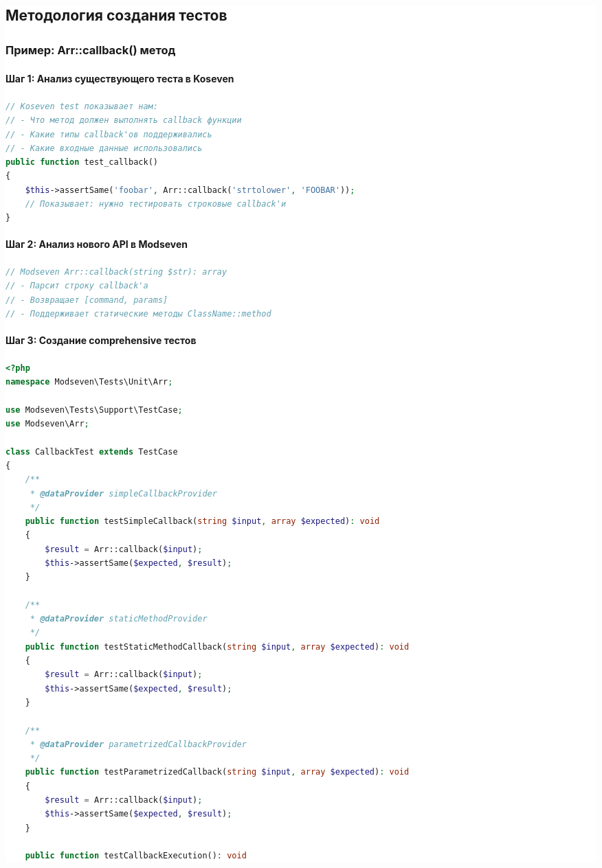 ## Методология создания тестов

### Пример: Arr::callback() метод

#### Шаг 1: Анализ существующего теста в Koseven
```php
// Koseven test показывает нам:
// - Что метод должен выполнять callback функции
// - Какие типы callback'ов поддерживались
// - Какие входные данные использовались
public function test_callback()
{
    $this->assertSame('foobar', Arr::callback('strtolower', 'FOOBAR'));
    // Показывает: нужно тестировать строковые callback'и
}
```

#### Шаг 2: Анализ нового API в Modseven
```php
// Modseven Arr::callback(string $str): array
// - Парсит строку callback'а
// - Возвращает [command, params]
// - Поддерживает статические методы ClassName::method
```

#### Шаг 3: Создание comprehensive тестов
```php
<?php
namespace Modseven\Tests\Unit\Arr;

use Modseven\Tests\Support\TestCase;
use Modseven\Arr;

class CallbackTest extends TestCase
{
    /**
     * @dataProvider simpleCallbackProvider
     */
    public function testSimpleCallback(string $input, array $expected): void
    {
        $result = Arr::callback($input);
        $this->assertSame($expected, $result);
    }

    /**
     * @dataProvider staticMethodProvider
     */
    public function testStaticMethodCallback(string $input, array $expected): void
    {
        $result = Arr::callback($input);
        $this->assertSame($expected, $result);
    }

    /**
     * @dataProvider parametrizedCallbackProvider
     */
    public function testParametrizedCallback(string $input, array $expected): void
    {
        $result = Arr::callback($input);
        $this->assertSame($expected, $result);
    }

    public function testCallbackExecution(): void
```